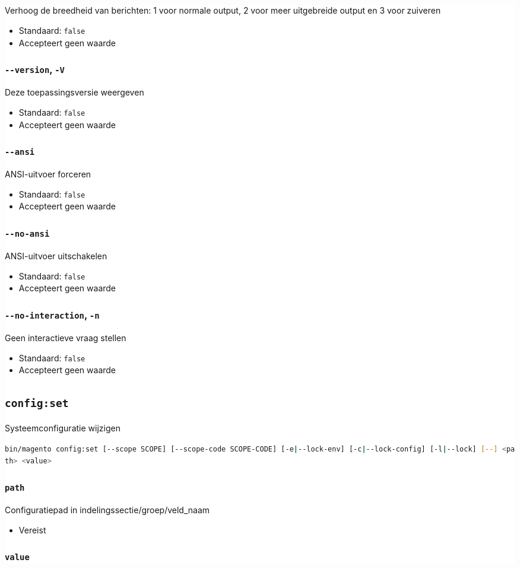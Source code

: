 
Verhoog de breedheid van berichten: 1 voor normale output, 2 voor meer uitgebreide output en 3 voor zuiveren
- Standaard: `false`
- Accepteert geen waarde



### `--version`, `-V`



Deze toepassingsversie weergeven
- Standaard: `false`
- Accepteert geen waarde


### `--ansi`

ANSI-uitvoer forceren
- Standaard: `false`
- Accepteert geen waarde


### `--no-ansi`

ANSI-uitvoer uitschakelen
- Standaard: `false`
- Accepteert geen waarde



### `--no-interaction`, `-n`



Geen interactieve vraag stellen
- Standaard: `false`
- Accepteert geen waarde  

## `config:set`

Systeemconfiguratie wijzigen

```bash
bin/magento config:set [--scope SCOPE] [--scope-code SCOPE-CODE] [-e|--lock-env] [-c|--lock-config] [-l|--lock] [--] <path> <value>
```

 

### `path`

Configuratiepad in indelingssectie/groep/veld_naam
- Vereist

   

### `value`
